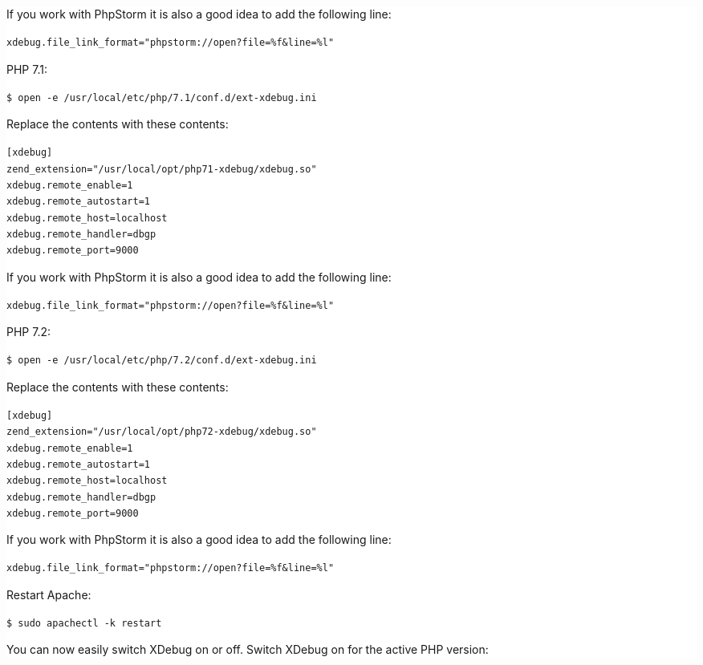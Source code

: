 If you work with PhpStorm it is also a good idea to add the following line:

```
xdebug.file_link_format="phpstorm://open?file=%f&line=%l"
```

PHP 7.1:

```
$ open -e /usr/local/etc/php/7.1/conf.d/ext-xdebug.ini
```

Replace the contents with these contents:

```
[xdebug]
zend_extension="/usr/local/opt/php71-xdebug/xdebug.so"
xdebug.remote_enable=1
xdebug.remote_autostart=1
xdebug.remote_host=localhost
xdebug.remote_handler=dbgp
xdebug.remote_port=9000
```

If you work with PhpStorm it is also a good idea to add the following line:

```
xdebug.file_link_format="phpstorm://open?file=%f&line=%l"
```

PHP 7.2:

```
$ open -e /usr/local/etc/php/7.2/conf.d/ext-xdebug.ini
```

Replace the contents with these contents:

```
[xdebug]
zend_extension="/usr/local/opt/php72-xdebug/xdebug.so"
xdebug.remote_enable=1
xdebug.remote_autostart=1
xdebug.remote_host=localhost
xdebug.remote_handler=dbgp
xdebug.remote_port=9000
```

If you work with PhpStorm it is also a good idea to add the following line:

```
xdebug.file_link_format="phpstorm://open?file=%f&line=%l"
```

Restart Apache:

```
$ sudo apachectl -k restart
```

You can now easily switch XDebug on or off.
Switch XDebug on for the active PHP version:
